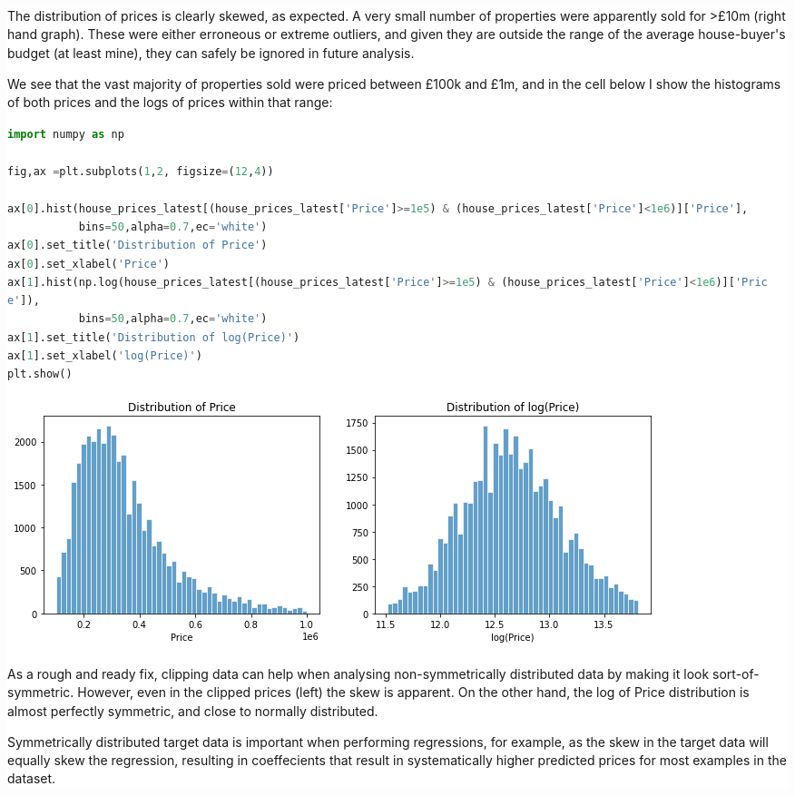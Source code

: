 

The distribution of prices is clearly skewed, as expected.  A very small number of properties were apparently sold for >£10m (right hand graph). These were either erroneous or extreme outliers, and given they are outside the range of the average house-buyer's budget (at least mine), they can safely be ignored in future analysis.

We see that the vast majority of properties sold were priced between £100k and £1m, and in the cell below I show the histograms of both prices and the logs of prices within that range:


```python
import numpy as np

fig,ax =plt.subplots(1,2, figsize=(12,4))

ax[0].hist(house_prices_latest[(house_prices_latest['Price']>=1e5) & (house_prices_latest['Price']<1e6)]['Price'], 
           bins=50,alpha=0.7,ec='white')
ax[0].set_title('Distribution of Price')
ax[0].set_xlabel('Price')
ax[1].hist(np.log(house_prices_latest[(house_prices_latest['Price']>=1e5) & (house_prices_latest['Price']<1e6)]['Price']), 
           bins=50,alpha=0.7,ec='white')
ax[1].set_title('Distribution of log(Price)')
ax[1].set_xlabel('log(Price)')
plt.show()
```


    
![png](_posts/2020-09-31-UK%20House%20Price%20Modelling%20-%20a%29%20Data%20Gathering%20and%20Visualisation_files/_posts/2020-09-31-UK%20House%20Price%20Modelling%20-%20a%29%20Data%20Gathering%20and%20Visualisation_34_0.png)
    


As a rough and ready fix, clipping data can help when analysing non-symmetrically distributed data by making it look sort-of-symmetric. However, even in the clipped prices (left) the skew is apparent. On the other hand, the log of Price distribution is almost perfectly symmetric, and close to normally distributed.

Symmetrically distributed target data is important when performing regressions, for example, as the skew in the target data will equally skew the regression, resulting in coeffecients that result in systematically higher predicted prices for most examples in the dataset.
